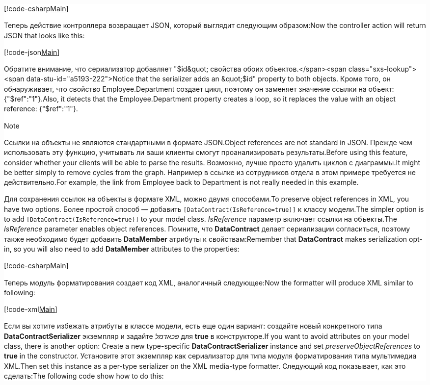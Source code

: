 [!code-csharp[Main](json-and-xml-serialization/samples/sample18.cs)]

<span data-ttu-id="a5193-221">Теперь действие контроллера возвращает JSON, который выглядит следующим образом:</span><span class="sxs-lookup"><span data-stu-id="a5193-221">Now the controller action will return JSON that looks like this:</span></span>

[!code-json[Main](json-and-xml-serialization/samples/sample19.json)]

<span data-ttu-id="a5193-222">Обратите внимание, что сериализатор добавляет &quot;$id&quot; свойства обоих объектов.</span><span class="sxs-lookup"><span data-stu-id="a5193-222">Notice that the serializer adds an &quot;$id&quot; property to both objects.</span></span> <span data-ttu-id="a5193-223">Кроме того, он обнаруживает, что свойство Employee.Department создает цикл, поэтому он заменяет значение ссылки на объект: {&quot;$ref&quot;:&quot;1&quot;}.</span><span class="sxs-lookup"><span data-stu-id="a5193-223">Also, it detects that the Employee.Department property creates a loop, so it replaces the value with an object reference: {&quot;$ref&quot;:&quot;1&quot;}.</span></span>

> [!NOTE]
> <span data-ttu-id="a5193-224">Ссылки на объекты не являются стандартными в формате JSON.</span><span class="sxs-lookup"><span data-stu-id="a5193-224">Object references are not standard in JSON.</span></span> <span data-ttu-id="a5193-225">Прежде чем использовать эту функцию, учитывать ли ваши клиенты смогут проанализировать результаты.</span><span class="sxs-lookup"><span data-stu-id="a5193-225">Before using this feature, consider whether your clients will be able to parse the results.</span></span> <span data-ttu-id="a5193-226">Возможно, лучше просто удалить циклов с диаграммы.</span><span class="sxs-lookup"><span data-stu-id="a5193-226">It might be better simply to remove cycles from the graph.</span></span> <span data-ttu-id="a5193-227">Например в ссылке из сотрудников отдела в этом примере требуется не действительно.</span><span class="sxs-lookup"><span data-stu-id="a5193-227">For example, the link from Employee back to Department is not really needed in this example.</span></span>


<span data-ttu-id="a5193-228">Для сохранения ссылок на объекты в формате XML, можно двумя способами.</span><span class="sxs-lookup"><span data-stu-id="a5193-228">To preserve object references in XML, you have two options.</span></span> <span data-ttu-id="a5193-229">Более простой способ — добавить `[DataContract(IsReference=true)]` к классу модели.</span><span class="sxs-lookup"><span data-stu-id="a5193-229">The simpler option is to add `[DataContract(IsReference=true)]` to your model class.</span></span> <span data-ttu-id="a5193-230">*IsReference* параметр включает ссылки на объекты.</span><span class="sxs-lookup"><span data-stu-id="a5193-230">The *IsReference* parameter enables object references.</span></span> <span data-ttu-id="a5193-231">Помните, что **DataContract** делает сериализации согласиться, поэтому также необходимо будет добавить **DataMember** атрибуты к свойствам:</span><span class="sxs-lookup"><span data-stu-id="a5193-231">Remember that **DataContract** makes serialization opt-in, so you will also need to add **DataMember** attributes to the properties:</span></span>

[!code-csharp[Main](json-and-xml-serialization/samples/sample20.cs)]

<span data-ttu-id="a5193-232">Теперь модуль форматирования создает код XML, аналогичный следующее:</span><span class="sxs-lookup"><span data-stu-id="a5193-232">Now the formatter will produce XML similar to following:</span></span>

[!code-xml[Main](json-and-xml-serialization/samples/sample21.xml)]

<span data-ttu-id="a5193-233">Если вы хотите избежать атрибуты в классе модели, есть еще один вариант: создайте новый конкретного типа **DataContractSerializer** экземпляр и задайте *פכאדמל* для **true**  в конструкторе.</span><span class="sxs-lookup"><span data-stu-id="a5193-233">If you want to avoid attributes on your model class, there is another option: Create a new type-specific **DataContractSerializer** instance and set *preserveObjectReferences* to **true** in the constructor.</span></span> <span data-ttu-id="a5193-234">Установите этот экземпляр как сериализатор для типа модуля форматирования типа мультимедиа XML.</span><span class="sxs-lookup"><span data-stu-id="a5193-234">Then set this instance as a per-type serializer on the XML media-type formatter.</span></span> <span data-ttu-id="a5193-235">Следующий код показывает, как это сделать:</span><span class="sxs-lookup"><span data-stu-id="a5193-235">The following code show how to do this:</span></span>

